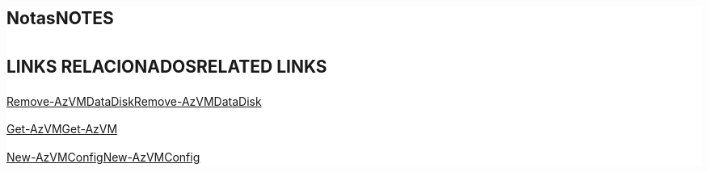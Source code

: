 ## <span data-ttu-id="9495d-198">Notas</span><span class="sxs-lookup"><span data-stu-id="9495d-198">NOTES</span></span>

## <span data-ttu-id="9495d-199">LINKS RELACIONADOS</span><span class="sxs-lookup"><span data-stu-id="9495d-199">RELATED LINKS</span></span>

[<span data-ttu-id="9495d-200">Remove-AzVMDataDisk</span><span class="sxs-lookup"><span data-stu-id="9495d-200">Remove-AzVMDataDisk</span></span>](./Remove-AzVMDataDisk.md)

[<span data-ttu-id="9495d-201">Get-AzVM</span><span class="sxs-lookup"><span data-stu-id="9495d-201">Get-AzVM</span></span>](./Get-AzVM.md)

[<span data-ttu-id="9495d-202">New-AzVMConfig</span><span class="sxs-lookup"><span data-stu-id="9495d-202">New-AzVMConfig</span></span>](./New-AzVMConfig.md)
